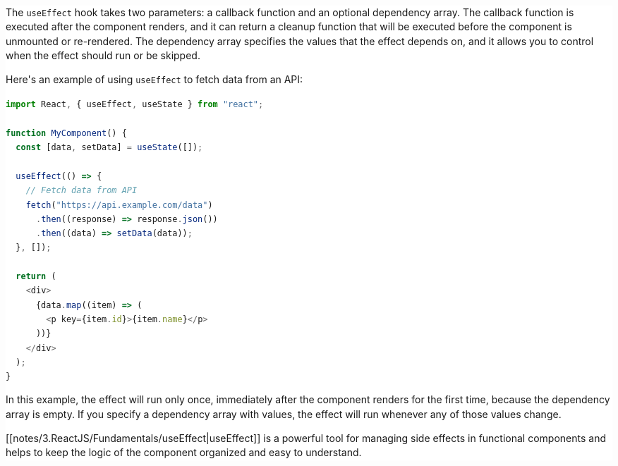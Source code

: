 The `useEffect` hook takes two parameters: a callback function and an optional dependency array. The callback function is executed after the component renders, and it can return a cleanup function that will be executed before the component is unmounted or re-rendered. The dependency array specifies the values that the effect depends on, and it allows you to control when the effect should run or be skipped.

Here's an example of using `useEffect` to fetch data from an API:

```javascript
import React, { useEffect, useState } from "react";

function MyComponent() {
  const [data, setData] = useState([]);

  useEffect(() => {
    // Fetch data from API
    fetch("https://api.example.com/data")
      .then((response) => response.json())
      .then((data) => setData(data));
  }, []);

  return (
    <div>
      {data.map((item) => (
        <p key={item.id}>{item.name}</p>
      ))}
    </div>
  );
}
```

In this example, the effect will run only once, immediately after the component renders for the first time, because the dependency array is empty. If you specify a dependency array with values, the effect will run whenever any of those values change.

[[notes/3.ReactJS/Fundamentals/useEffect|useEffect]] is a powerful tool for managing side effects in functional components and helps to keep the logic of the component organized and easy to understand.


